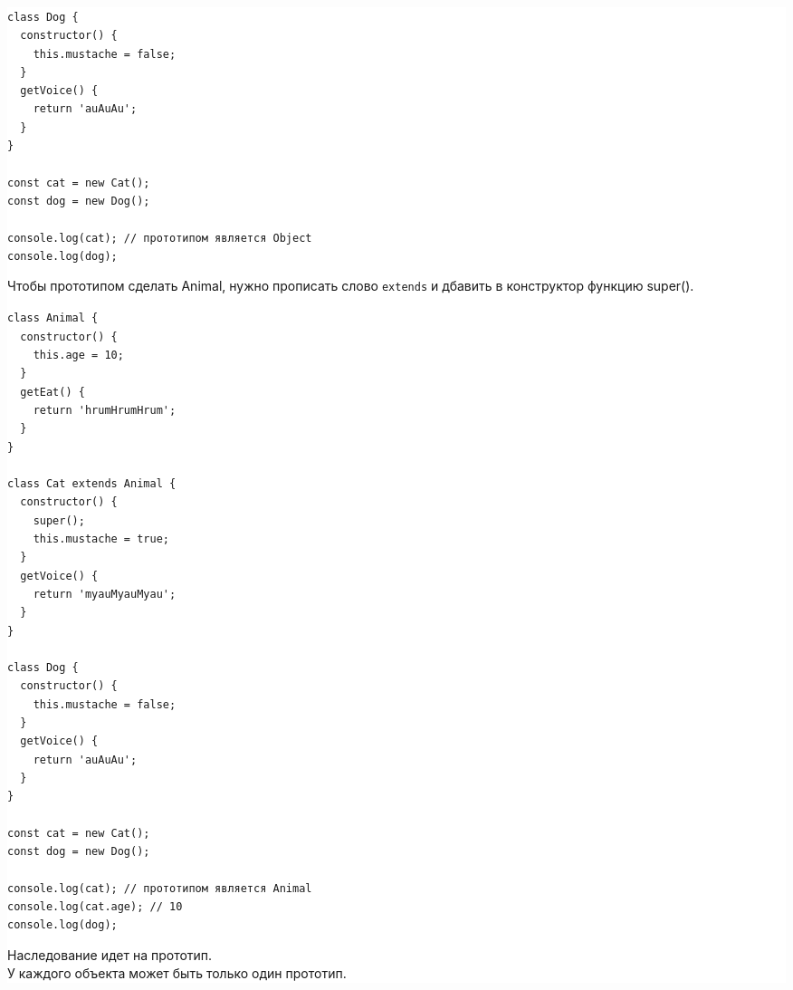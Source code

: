     class Dog {
      constructor() {
        this.mustache = false;
      }
      getVoice() {
        return 'auAuAu';
      }
    }

    const cat = new Cat();
    const dog = new Dog();

    console.log(cat); // прототипом является Object
    console.log(dog);

Чтобы прототипом сделать Animal, нужно прописать слово `extends` и дбавить в конструктор функцию super().

    class Animal {
      constructor() {
        this.age = 10;
      }
      getEat() {
        return 'hrumHrumHrum';
      }
    }

    class Cat extends Animal {
      constructor() {
        super();
        this.mustache = true;
      }
      getVoice() {
        return 'myauMyauMyau';
      }
    }

    class Dog {
      constructor() {
        this.mustache = false;
      }
      getVoice() {
        return 'auAuAu';
      }
    }

    const cat = new Cat();
    const dog = new Dog();

    console.log(cat); // прототипом является Animal
    console.log(cat.age); // 10
    console.log(dog);

Наследование идет на прототип.  
У каждого объекта может быть только один прототип.
